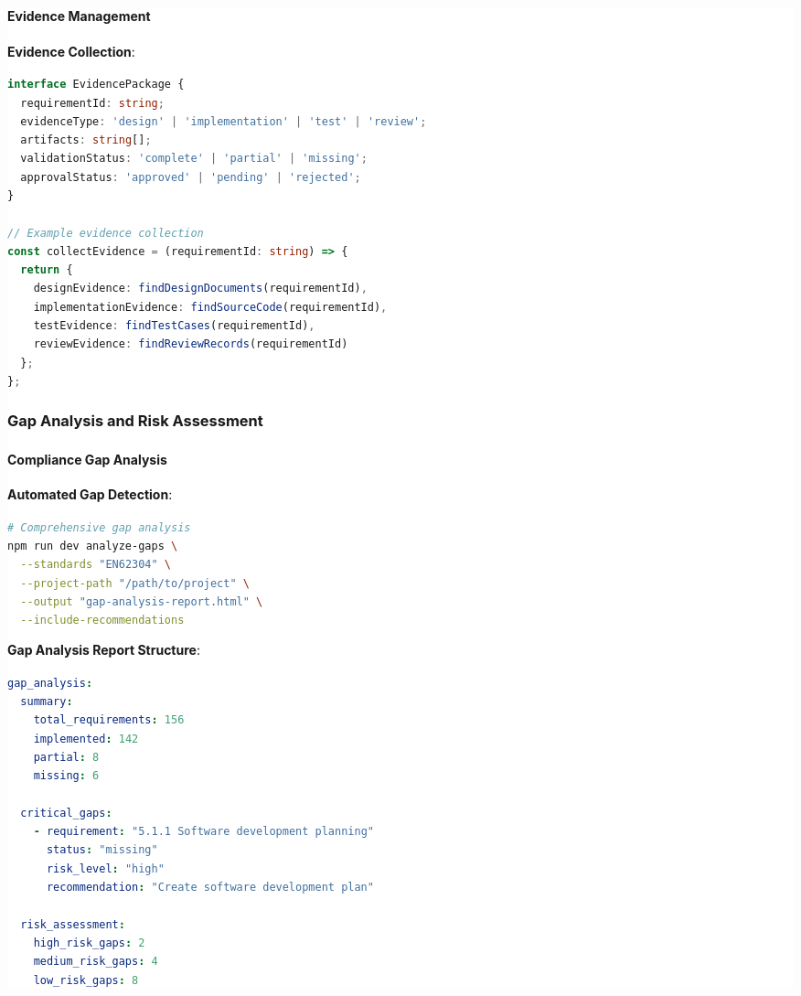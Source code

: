 #### Evidence Management

**Evidence Collection**:

```typescript
interface EvidencePackage {
  requirementId: string;
  evidenceType: 'design' | 'implementation' | 'test' | 'review';
  artifacts: string[];
  validationStatus: 'complete' | 'partial' | 'missing';
  approvalStatus: 'approved' | 'pending' | 'rejected';
}

// Example evidence collection
const collectEvidence = (requirementId: string) => {
  return {
    designEvidence: findDesignDocuments(requirementId),
    implementationEvidence: findSourceCode(requirementId),
    testEvidence: findTestCases(requirementId),
    reviewEvidence: findReviewRecords(requirementId)
  };
};
```

### Gap Analysis and Risk Assessment

#### Compliance Gap Analysis

**Automated Gap Detection**:

```bash
# Comprehensive gap analysis
npm run dev analyze-gaps \
  --standards "EN62304" \
  --project-path "/path/to/project" \
  --output "gap-analysis-report.html" \
  --include-recommendations
```

**Gap Analysis Report Structure**:

```yaml
gap_analysis:
  summary:
    total_requirements: 156
    implemented: 142
    partial: 8
    missing: 6
    
  critical_gaps:
    - requirement: "5.1.1 Software development planning"
      status: "missing"
      risk_level: "high"
      recommendation: "Create software development plan"
      
  risk_assessment:
    high_risk_gaps: 2
    medium_risk_gaps: 4
    low_risk_gaps: 8
```
